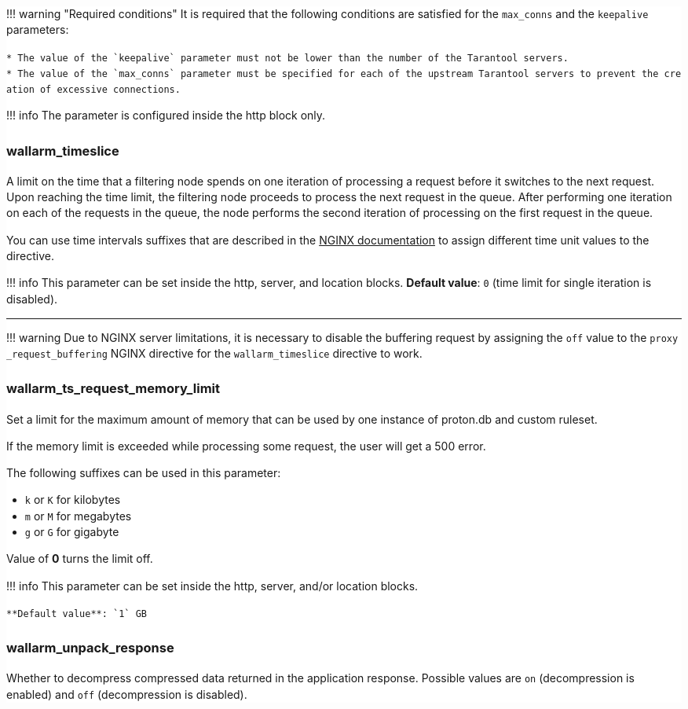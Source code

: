 !!! warning "Required conditions"
    It is required that the following conditions are satisfied for the `max_conns` and the `keepalive` parameters:

    * The value of the `keepalive` parameter must not be lower than the number of the Tarantool servers.
    * The value of the `max_conns` parameter must be specified for each of the upstream Tarantool servers to prevent the creation of excessive connections.

!!! info
    The parameter is configured inside the http block only.

### wallarm_timeslice

A limit on the time that a filtering node spends on one iteration of processing a request before it switches to the next request. Upon reaching the time limit, the filtering node proceeds to process the next request in the queue. After performing one iteration on each of the requests in the queue, the node performs the second iteration of processing on the first request in the queue.

You can use time intervals suffixes that are described in the [NGINX documentation](https://nginx.org/en/docs/syntax.html) to assign different time unit values to the directive.

!!! info
    This parameter can be set inside the http, server, and location blocks.
    **Default value**: `0` (time limit for single iteration is disabled).

-----

!!! warning
    Due to NGINX server limitations, it is necessary to disable the buffering request by assigning the `off` value to the `proxy_request_buffering` NGINX directive for the `wallarm_timeslice` directive to work.

### wallarm_ts_request_memory_limit

Set a limit for the maximum amount of memory that can be used by one instance of proton.db and custom ruleset.

If the memory limit is exceeded while processing some request, the user will get a 500 error.

The following suffixes can be used in this parameter:
* `k` or `K` for kilobytes
* `m` or `M` for megabytes
* `g` or `G` for gigabyte

Value of **0** turns the limit off.

!!! info
    This parameter can be set inside the http, server, and/or location blocks.
    
    **Default value**: `1` GB

### wallarm_unpack_response

Whether to decompress compressed data returned in the application response. Possible values are `on` (decompression is enabled) and `off` (decompression is disabled).
